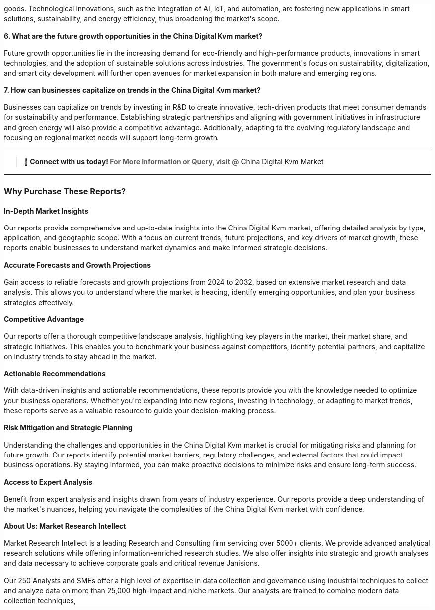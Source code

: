 goods. Technological innovations, such as the integration of AI, IoT, and automation, are fostering new applications in smart solutions, sustainability, and energy efficiency, thus broadening the market's scope.</p><p class="" data-start="2404" data-end="2849"><strong data-start="2404" data-end="2477">6. What are the future growth opportunities in the China Digital Kvm market?</strong></p><p class="" data-start="2404" data-end="2849">Future growth opportunities lie in the increasing demand for eco-friendly and high-performance products, innovations in smart technologies, and the adoption of sustainable solutions across industries. The government's focus on sustainability, digitalization, and smart city development will further open avenues for market expansion in both mature and emerging regions.</p><p class="" data-start="2851" data-end="3371"><strong data-start="2851" data-end="2923">7. How can businesses capitalize on trends in the China Digital Kvm market?</strong></p><p class="" data-start="2851" data-end="3371">Businesses can capitalize on trends by investing in R&amp;D to create innovative, tech-driven products that meet consumer demands for sustainability and performance. Establishing strategic partnerships and aligning with government initiatives in infrastructure and green energy will also provide a competitive advantage. Additionally, adapting to the evolving regulatory landscape and focusing on regional market needs will support long-term growth.</p><hr /><blockquote><p><span class="font-[700]"><strong><a href="https://www.marketresearchintellect.com/product/global-digital-kvm-market-size-and-forecast/?utm_source=Linkedin&utm_medium=047">📩 Connect with us today!</a> For More Information or Query, visit&nbsp;@</strong>&nbsp;</span><span class="font-[700]"><a href="https://www.marketresearchintellect.com/product/global-digital-kvm-market-size-and-forecast/?utm_source=Linkedin&utm_medium=047" target="_blank" data-tracking-control-name="article-ssr-frontend-pulse_little-text-block" data-tracking-will-navigate="" data-test-link="">China Digital Kvm Market</a></span></p></blockquote><hr /><h3 class="" data-start="164" data-end="199"><strong data-start="168" data-end="199">Why Purchase These Reports?</strong></h3><p class="" data-start="201" data-end="575"><strong data-start="201" data-end="229">In-Depth Market Insights</strong></p><p class="" data-start="201" data-end="575">Our reports provide comprehensive and up-to-date insights into the China Digital Kvm market, offering detailed analysis by type, application, and geographic scope. With a focus on current trends, future projections, and key drivers of market growth, these reports enable businesses to understand market dynamics and make informed strategic decisions.</p><p class="" data-start="577" data-end="893"><strong data-start="577" data-end="622">Accurate Forecasts and Growth Projections</strong></p><p class="" data-start="577" data-end="893">Gain access to reliable forecasts and growth projections from 2024 to 2032, based on extensive market research and data analysis. This allows you to understand where the market is heading, identify emerging opportunities, and plan your business strategies effectively.</p><p class="" data-start="895" data-end="1227"><strong data-start="895" data-end="920">Competitive Advantage</strong></p><p class="" data-start="895" data-end="1227">Our reports offer a thorough competitive landscape analysis, highlighting key players in the market, their market share, and strategic initiatives. This enables you to benchmark your business against competitors, identify potential partners, and capitalize on industry trends to stay ahead in the market.</p><p class="" data-start="1229" data-end="1589"><strong data-start="1229" data-end="1259">Actionable Recommendations</strong></p><p class="" data-start="1229" data-end="1589">With data-driven insights and actionable recommendations, these reports provide you with the knowledge needed to optimize your business operations. Whether you're expanding into new regions, investing in technology, or adapting to market trends, these reports serve as a valuable resource to guide your decision-making process.</p><p class="" data-start="1591" data-end="2004"><strong data-start="1591" data-end="1633">Risk Mitigation and Strategic Planning</strong></p><p class="" data-start="1591" data-end="2004">Understanding the challenges and opportunities in the China Digital Kvm market is crucial for mitigating risks and planning for future growth. Our reports identify potential market barriers, regulatory challenges, and external factors that could impact business operations. By staying informed, you can make proactive decisions to minimize risks and ensure long-term success.</p><p class="" data-start="2006" data-end="2266"><strong data-start="2006" data-end="2035">Access to Expert Analysis</strong></p><p class="" data-start="2006" data-end="2266">Benefit from expert analysis and insights drawn from years of industry experience. Our reports provide a deep understanding of the market's nuances, helping you navigate the complexities of the China Digital Kvm market with confidence.</p><p><strong><span class="font-[700]">About Us: Market Research Intellect</span></strong></p><p><span class="">Market Research Intellect is a leading Research and Consulting firm servicing over 5000+ clients. We provide advanced analytical research solutions while offering information-enriched research studies.&nbsp;</span>We also offer insights into strategic and growth analyses and data necessary to achieve corporate goals and critical revenue Janisions.</p><p><span class="">Our 250 Analysts and SMEs offer a high level of expertise in data collection and governance using industrial techniques to collect and analyze data on more than 25,000 high-impact and niche markets. Our analysts are trained to combine modern data collection techniques,